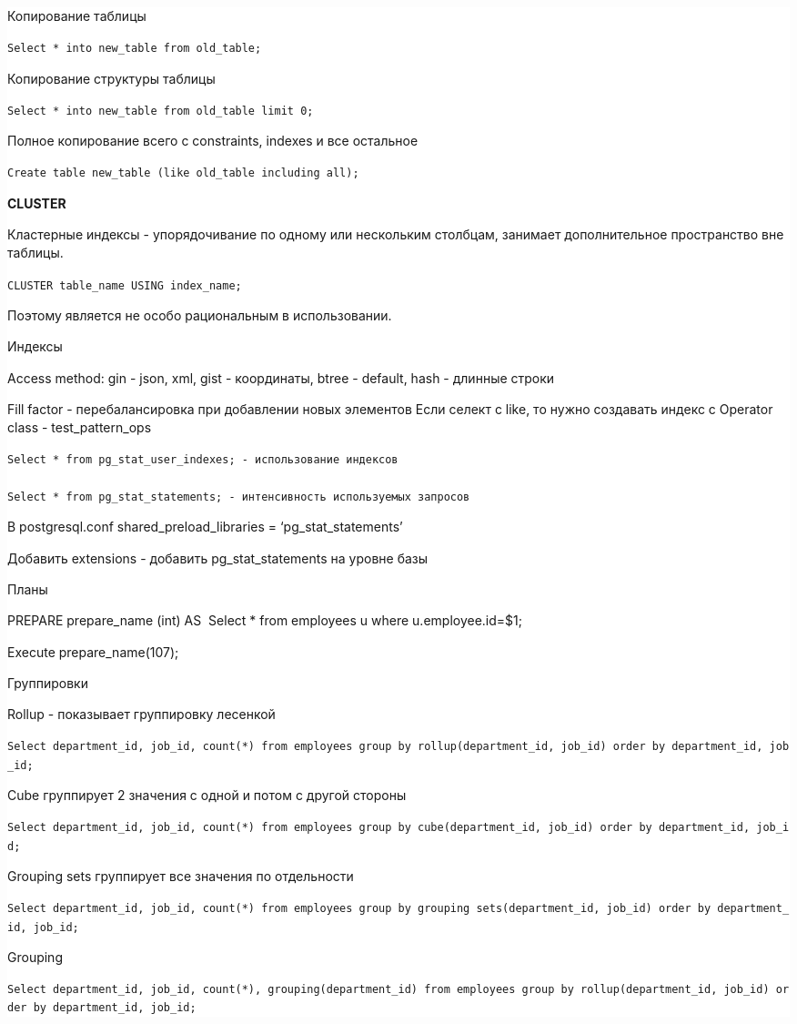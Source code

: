 Копирование таблицы
```
Select * into new_table from old_table; 
```
Копирование структуры таблицы
```
Select * into new_table from old_table limit 0;
```

Полное копирование всего с constraints, indexes и все остальное
```
Create table new_table (like old_table including all);
```

**CLUSTER**

Кластерные индексы - упорядочивание по одному  или нескольким столбцам, занимает дополнительное пространство вне таблицы.
```
CLUSTER table_name USING index_name;
```
Поэтому является не особо рациональным в использовании.

Индексы

Access method: gin - json, xml, gist - координаты, btree - default, hash - длинные строки

Fill factor - перебалансировка при добавлении новых элементов
Если селект с like, то нужно создавать индекс с Operator class - test_pattern_ops
```
Select * from pg_stat_user_indexes; - использование индексов
 
Select * from pg_stat_statements; - интенсивность используемых запросов
```
В postgresql.conf shared_preload_libraries = ‘pg_stat_statements’ 

Добавить extensions - добавить pg_stat_statements на уровне базы


Планы

PREPARE prepare_name (int) AS 	Select * from employees u where u.employee.id=$1;

Execute prepare_name(107);


Группировки

Rollup - показывает группировку лесенкой
```
Select department_id, job_id, count(*) from employees group by rollup(department_id, job_id) order by department_id, job_id;
```
Cube группирует 2 значения с одной и потом с другой стороны
```
Select department_id, job_id, count(*) from employees group by cube(department_id, job_id) order by department_id, job_id;
```
Grouping sets группирует все значения по отдельности
```
Select department_id, job_id, count(*) from employees group by grouping sets(department_id, job_id) order by department_id, job_id;
```
Grouping
```
Select department_id, job_id, count(*), grouping(department_id) from employees group by rollup(department_id, job_id) order by department_id, job_id;
```
